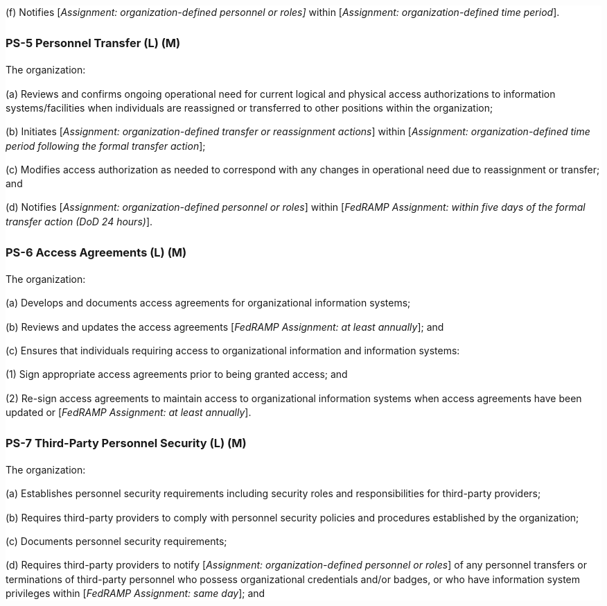 \(f) Notifies \[*Assignment: organization-defined personnel or roles\]*
within \[*Assignment: organization-defined time period*\].

### PS-5 Personnel Transfer (L) (M) 

The organization:

\(a) Reviews and confirms ongoing operational need for current logical
and physical access authorizations to information systems/facilities
when individuals are reassigned or transferred to other positions within
the organization;

\(b) Initiates \[*Assignment: organization-defined transfer or
reassignment actions*\] within \[*Assignment: organization-defined time
period following the formal transfer action*\];

\(c) Modifies access authorization as needed to correspond with any
changes in operational need due to reassignment or transfer; and

\(d) Notifies \[*Assignment: organization-defined personnel or roles*\]
within \[*FedRAMP Assignment: within five days of the formal transfer
action (DoD 24 hours)*\].

### PS-6 Access Agreements (L) (M)

The organization:

\(a) Develops and documents access agreements for organizational
information systems;

\(b) Reviews and updates the access agreements \[*FedRAMP Assignment: at
least annually*\]; and

\(c) Ensures that individuals requiring access to organizational
information and information systems:

\(1) Sign appropriate access agreements prior to being granted access;
and

\(2) Re-sign access agreements to maintain access to organizational
information systems when access agreements have been updated or
\[*FedRAMP Assignment: at least annually*\].

### PS-7 Third-Party Personnel Security (L) (M)

The organization:

\(a) Establishes personnel security requirements including security roles
and responsibilities for third-party providers;

\(b) Requires third-party providers to comply with personnel security
policies and procedures established by the organization;

\(c) Documents personnel security requirements;

\(d) Requires third-party providers to notify \[*Assignment:
organization-defined personnel or roles*\] of any personnel transfers or
terminations of third-party personnel who possess organizational
credentials and/or badges, or who have information system privileges
within \[*FedRAMP Assignment: same day*\]; and
